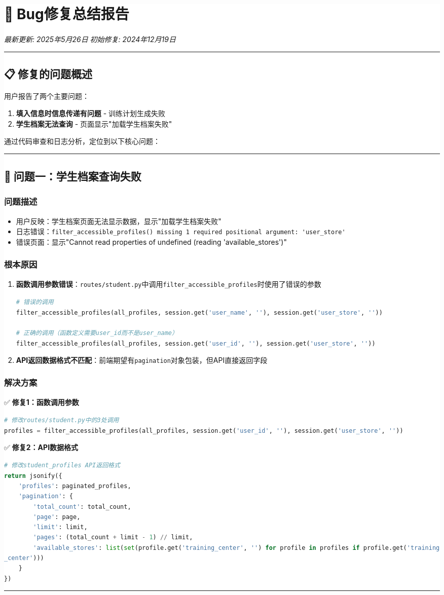 # 🔧 Bug修复总结报告

*最新更新: 2025年5月26日*
*初始修复: 2024年12月19日*

---

## 📋 **修复的问题概述**

用户报告了两个主要问题：
1. **填入信息时信息传递有问题** - 训练计划生成失败
2. **学生档案无法查询** - 页面显示"加载学生档案失败"

通过代码审查和日志分析，定位到以下核心问题：

---

## 🔴 **问题一：学生档案查询失败**

### 问题描述
- 用户反映：学生档案页面无法显示数据，显示"加载学生档案失败"
- 日志错误：`filter_accessible_profiles() missing 1 required positional argument: 'user_store'`
- 错误页面：显示"Cannot read properties of undefined (reading 'available_stores')"

### 根本原因
1. **函数调用参数错误**：`routes/student.py`中调用`filter_accessible_profiles`时使用了错误的参数
   ```python
   # 错误的调用
   filter_accessible_profiles(all_profiles, session.get('user_name', ''), session.get('user_store', ''))
   
   # 正确的调用（函数定义需要user_id而不是user_name）
   filter_accessible_profiles(all_profiles, session.get('user_id', ''), session.get('user_store', ''))
   ```

2. **API返回数据格式不匹配**：前端期望有`pagination`对象包装，但API直接返回字段

### 解决方案
✅ **修复1：函数调用参数**
```python
# 修改routes/student.py中的3处调用
profiles = filter_accessible_profiles(all_profiles, session.get('user_id', ''), session.get('user_store', ''))
```

✅ **修复2：API数据格式**
```python
# 修改student_profiles API返回格式
return jsonify({
    'profiles': paginated_profiles,
    'pagination': {
        'total_count': total_count,
        'page': page,
        'limit': limit,
        'pages': (total_count + limit - 1) // limit,
        'available_stores': list(set(profile.get('training_center', '') for profile in profiles if profile.get('training_center')))
    }
})
```

---